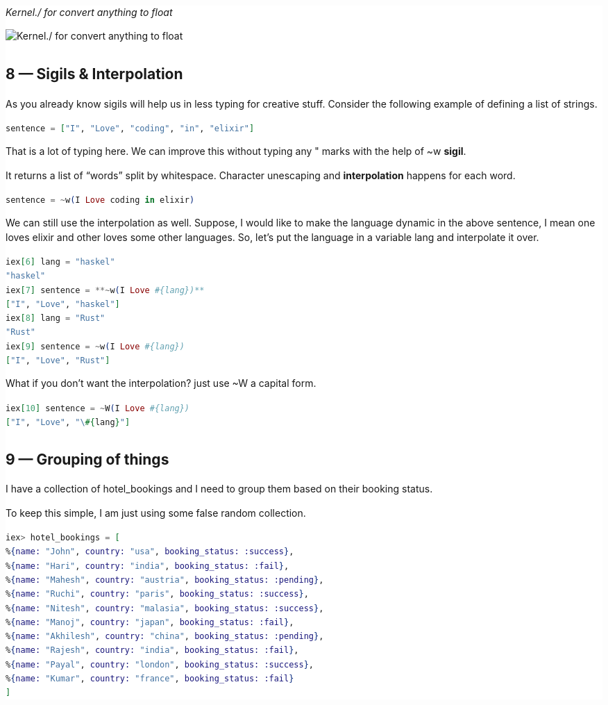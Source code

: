 _Kernel./ for convert anything to float_

![Kernel./ for convert anything to float](https://cdn-images-1.medium.com/max/3830/1*P-jCkiLl8XWBiUmsgEpF1Q.png)

## **8 — Sigils & Interpolation**

As you already know sigils will help us in less typing for creative stuff. Consider the following example of defining a list of strings.

```elixir
sentence = ["I", "Love", "coding", "in", "elixir"]
```

That is a lot of typing here. We can improve this without typing any " marks with the help of ~w **sigil**.

It returns a list of “words” split by whitespace. Character unescaping and **interpolation** happens for each word.

```elixir
sentence = ~w(I Love coding in elixir)
```

We can still use the interpolation as well. Suppose, I would like to make the language dynamic in the above sentence, I mean one loves elixir and other loves some other languages. So, let’s put the language in a variable lang and interpolate it over.

```elixir
iex[6] lang = "haskel"
"haskel"
iex[7] sentence = **~w(I Love #{lang})**
["I", "Love", "haskel"]
iex[8] lang = "Rust"
"Rust"
iex[9] sentence = ~w(I Love #{lang})
["I", "Love", "Rust"]
```

What if you don’t want the interpolation? just use ~W a capital form.

```elixir
iex[10] sentence = ~W(I Love #{lang})
["I", "Love", "\#{lang}"]
```

## 9 — Grouping of things

I have a collection of hotel\_bookings and I need to group them based on their booking status.

To keep this simple, I am just using some false random collection.

```elixir
iex> hotel_bookings = [ 
%{name: "John", country: "usa", booking_status: :success},
%{name: "Hari", country: "india", booking_status: :fail},
%{name: "Mahesh", country: "austria", booking_status: :pending},
%{name: "Ruchi", country: "paris", booking_status: :success},
%{name: "Nitesh", country: "malasia", booking_status: :success},
%{name: "Manoj", country: "japan", booking_status: :fail},
%{name: "Akhilesh", country: "china", booking_status: :pending},
%{name: "Rajesh", country: "india", booking_status: :fail},
%{name: "Payal", country: "london", booking_status: :success},
%{name: "Kumar", country: "france", booking_status: :fail}
]
```

